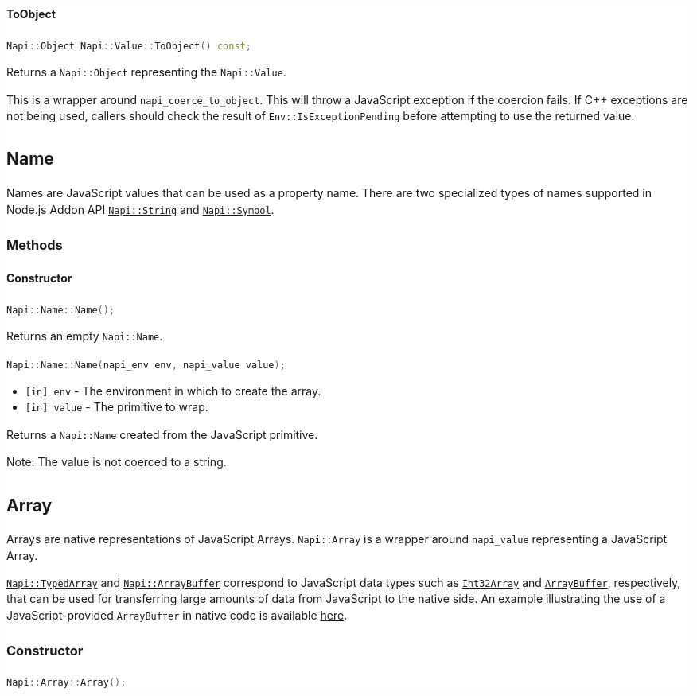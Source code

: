 #### ToObject

```cpp
Napi::Object Napi::Value::ToObject() const;
```

Returns a `Napi::Object` representing the `Napi::Value`.

This is a wrapper around `napi_coerce_to_object`. This will throw a JavaScript exception if the coercion fails. If C++ exceptions are not being used, callers should check the result of `Env::IsExceptionPending` before attempting to use the returned value.

## Name

Names are JavaScript values that can be used as a property name. There are two specialized types of names supported in Node.js Addon API [`Napi::String`](string.md) and [`Napi::Symbol`](symbol.md).

### Methods

#### Constructor

```cpp
Napi::Name::Name();
```

Returns an empty `Napi::Name`.

```cpp
Napi::Name::Name(napi_env env, napi_value value);
```

* `[in] env` - The environment in which to create the array.
* `[in] value` - The primitive to wrap.

Returns a `Napi::Name` created from the JavaScript primitive.

Note: The value is not coerced to a string.

## Array

Arrays are native representations of JavaScript Arrays. `Napi::Array` is a wrapper around `napi_value` representing a JavaScript Array.

[`Napi::TypedArray`](typed_array.md) and [`Napi::ArrayBuffer`](array_buffer.md) correspond to JavaScript data types such as [`Int32Array`](https://developer.mozilla.org/docs/Web/JavaScript/Reference/Global_Objects/Int32Array) and [`ArrayBuffer`](https://developer.mozilla.org/docs/Web/JavaScript/Reference/Global_Objects/ArrayBuffer), respectively, that can be used for transferring large amounts of data from JavaScript to the native side. An example illustrating the use of a JavaScript-provided `ArrayBuffer` in native code is available [here](https://github.com/nodejs/node-addon-examples/tree/master/array_buffer_to_native/node-addon-api).

### Constructor

```cpp
Napi::Array::Array();
```
